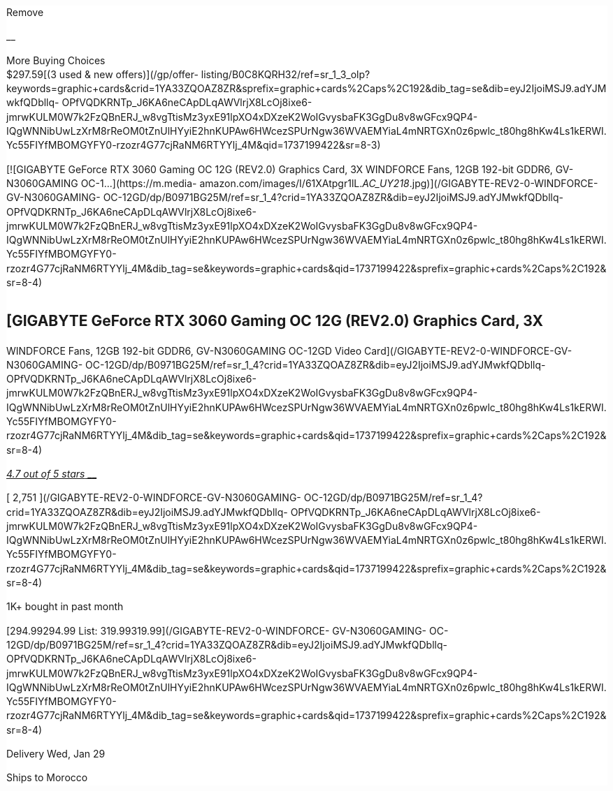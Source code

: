 Remove

 __

More Buying Choices  
$297.59[(3 used & new offers)](/gp/offer-
listing/B0C8KQRH32/ref=sr_1_3_olp?keywords=graphic+cards&crid=1YA33ZQOAZ8ZR&sprefix=graphic+cards%2Caps%2C192&dib_tag=se&dib=eyJ2IjoiMSJ9.adYJMwkfQDbllq-
OPfVQDKRNTp_J6KA6neCApDLqAWVlrjX8LcOj8ixe6-jmrwKULM0W7k2FzQBnERJ_w8vgTtisMz3yxE91lpXO4xDXzeK2WoIGvysbaFK3GgDu8v8wGFcx9QP4-IQgWNNibUwLzXrM8rReOM0tZnUlHYyiE2hnKUPAw6HWcezSPUrNgw36WVAEMYiaL4mNRTGXn0z6pwlc_t80hg8hKw4Ls1kERWI.Yc55FIYfMBOMGYFY0-rzozr4G77cjRaNM6RTYYlj_4M&qid=1737199422&sr=8-3)

[![GIGABYTE GeForce RTX 3060 Gaming OC 12G \(REV2.0\) Graphics Card, 3X
WINDFORCE Fans, 12GB 192-bit GDDR6, GV-N3060GAMING OC-1...](https://m.media-
amazon.com/images/I/61XAtpgr1lL._AC_UY218_.jpg)](/GIGABYTE-REV2-0-WINDFORCE-
GV-N3060GAMING-
OC-12GD/dp/B0971BG25M/ref=sr_1_4?crid=1YA33ZQOAZ8ZR&dib=eyJ2IjoiMSJ9.adYJMwkfQDbllq-
OPfVQDKRNTp_J6KA6neCApDLqAWVlrjX8LcOj8ixe6-jmrwKULM0W7k2FzQBnERJ_w8vgTtisMz3yxE91lpXO4xDXzeK2WoIGvysbaFK3GgDu8v8wGFcx9QP4-IQgWNNibUwLzXrM8rReOM0tZnUlHYyiE2hnKUPAw6HWcezSPUrNgw36WVAEMYiaL4mNRTGXn0z6pwlc_t80hg8hKw4Ls1kERWI.Yc55FIYfMBOMGYFY0-rzozr4G77cjRaNM6RTYYlj_4M&dib_tag=se&keywords=graphic+cards&qid=1737199422&sprefix=graphic+cards%2Caps%2C192&sr=8-4)

## [GIGABYTE GeForce RTX 3060 Gaming OC 12G (REV2.0) Graphics Card, 3X
WINDFORCE Fans, 12GB 192-bit GDDR6, GV-N3060GAMING OC-12GD Video
Card](/GIGABYTE-REV2-0-WINDFORCE-GV-N3060GAMING-
OC-12GD/dp/B0971BG25M/ref=sr_1_4?crid=1YA33ZQOAZ8ZR&dib=eyJ2IjoiMSJ9.adYJMwkfQDbllq-
OPfVQDKRNTp_J6KA6neCApDLqAWVlrjX8LcOj8ixe6-jmrwKULM0W7k2FzQBnERJ_w8vgTtisMz3yxE91lpXO4xDXzeK2WoIGvysbaFK3GgDu8v8wGFcx9QP4-IQgWNNibUwLzXrM8rReOM0tZnUlHYyiE2hnKUPAw6HWcezSPUrNgw36WVAEMYiaL4mNRTGXn0z6pwlc_t80hg8hKw4Ls1kERWI.Yc55FIYfMBOMGYFY0-rzozr4G77cjRaNM6RTYYlj_4M&dib_tag=se&keywords=graphic+cards&qid=1737199422&sprefix=graphic+cards%2Caps%2C192&sr=8-4)

[_4.7 out of 5 stars_ __](javascript:void\(0\))

[ 2,751 ](/GIGABYTE-REV2-0-WINDFORCE-GV-N3060GAMING-
OC-12GD/dp/B0971BG25M/ref=sr_1_4?crid=1YA33ZQOAZ8ZR&dib=eyJ2IjoiMSJ9.adYJMwkfQDbllq-
OPfVQDKRNTp_J6KA6neCApDLqAWVlrjX8LcOj8ixe6-jmrwKULM0W7k2FzQBnERJ_w8vgTtisMz3yxE91lpXO4xDXzeK2WoIGvysbaFK3GgDu8v8wGFcx9QP4-IQgWNNibUwLzXrM8rReOM0tZnUlHYyiE2hnKUPAw6HWcezSPUrNgw36WVAEMYiaL4mNRTGXn0z6pwlc_t80hg8hKw4Ls1kERWI.Yc55FIYfMBOMGYFY0-rzozr4G77cjRaNM6RTYYlj_4M&dib_tag=se&keywords=graphic+cards&qid=1737199422&sprefix=graphic+cards%2Caps%2C192&sr=8-4)

1K+ bought in past month

[$294.99$294.99 List: $319.99$319.99](/GIGABYTE-REV2-0-WINDFORCE-
GV-N3060GAMING-
OC-12GD/dp/B0971BG25M/ref=sr_1_4?crid=1YA33ZQOAZ8ZR&dib=eyJ2IjoiMSJ9.adYJMwkfQDbllq-
OPfVQDKRNTp_J6KA6neCApDLqAWVlrjX8LcOj8ixe6-jmrwKULM0W7k2FzQBnERJ_w8vgTtisMz3yxE91lpXO4xDXzeK2WoIGvysbaFK3GgDu8v8wGFcx9QP4-IQgWNNibUwLzXrM8rReOM0tZnUlHYyiE2hnKUPAw6HWcezSPUrNgw36WVAEMYiaL4mNRTGXn0z6pwlc_t80hg8hKw4Ls1kERWI.Yc55FIYfMBOMGYFY0-rzozr4G77cjRaNM6RTYYlj_4M&dib_tag=se&keywords=graphic+cards&qid=1737199422&sprefix=graphic+cards%2Caps%2C192&sr=8-4)

Delivery Wed, Jan 29

Ships to Morocco
